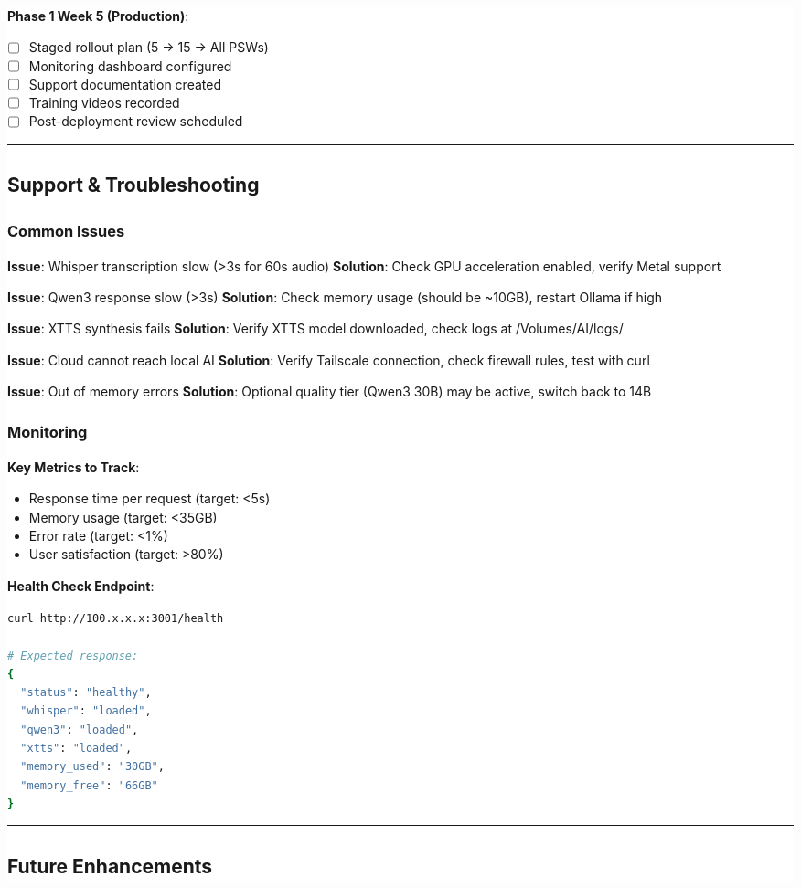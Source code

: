 **Phase 1 Week 5 (Production)**:
- [ ] Staged rollout plan (5 → 15 → All PSWs)
- [ ] Monitoring dashboard configured
- [ ] Support documentation created
- [ ] Training videos recorded
- [ ] Post-deployment review scheduled

---

## Support & Troubleshooting

### Common Issues

**Issue**: Whisper transcription slow (>3s for 60s audio)
**Solution**: Check GPU acceleration enabled, verify Metal support

**Issue**: Qwen3 response slow (>3s)
**Solution**: Check memory usage (should be ~10GB), restart Ollama if high

**Issue**: XTTS synthesis fails
**Solution**: Verify XTTS model downloaded, check logs at /Volumes/AI/logs/

**Issue**: Cloud cannot reach local AI
**Solution**: Verify Tailscale connection, check firewall rules, test with curl

**Issue**: Out of memory errors
**Solution**: Optional quality tier (Qwen3 30B) may be active, switch back to 14B

### Monitoring

**Key Metrics to Track**:
- Response time per request (target: <5s)
- Memory usage (target: <35GB)
- Error rate (target: <1%)
- User satisfaction (target: >80%)

**Health Check Endpoint**:
```bash
curl http://100.x.x.x:3001/health

# Expected response:
{
  "status": "healthy",
  "whisper": "loaded",
  "qwen3": "loaded",
  "xtts": "loaded",
  "memory_used": "30GB",
  "memory_free": "66GB"
}
```

---

## Future Enhancements
